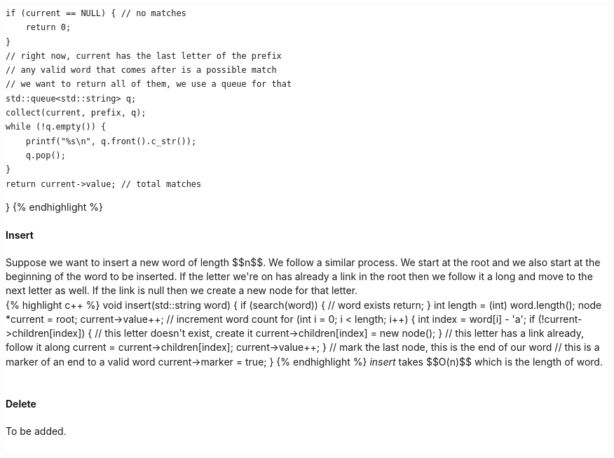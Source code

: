     if (current == NULL) { // no matches
		return 0; 
	}
    // right now, current has the last letter of the prefix
    // any valid word that comes after is a possible match 
    // we want to return all of them, we use a queue for that
    std::queue<std::string> q;
    collect(current, prefix, q);
    while (!q.empty()) {
        printf("%s\n", q.front().c_str());
        q.pop();
    }
    return current->value; // total matches
}
{% endhighlight %}

<h4><b>Insert</b></h4>
Suppose we want to insert a new word of length $$n$$. We follow a similar process. We start at the root and we also start at the beginning of the word to be inserted. If the letter we're on has already a link in the root then we follow it a long and move to the next letter as well. If the link is null then we create a new node for that letter.
<br>
{% highlight c++ %}
void insert(std::string word) {
    if (search(word)) { // word exists
        return;
    }
    int length = (int) word.length();
    node *current = root;
    current->value++; // increment word count
    for (int i = 0; i < length; i++) {
        int index = word[i] - 'a';
        if (!current->children[index]) {
             // this letter doesn't exist, create it
            current->children[index] = new node();
        }
        // this letter has a link already, follow it along
        current = current->children[index];
        current->value++;
    }
    // mark the last node, this is the end of our word
    // this is a marker of an end to a valid word
    current->marker = true;
}
{% endhighlight %}
<i>insert</i> takes $$O(n)$$ which is the length of word.
<br>
<br>

<h4><b>Delete</b></h4>
To be added.
<br>
<br>
